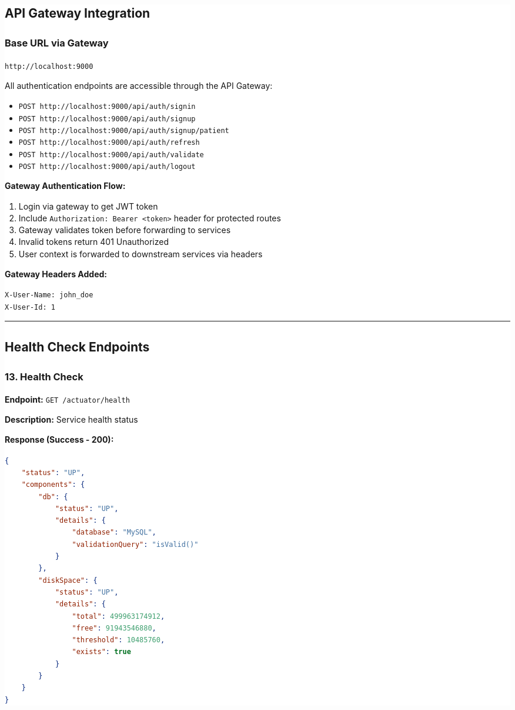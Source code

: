 ## API Gateway Integration

### Base URL via Gateway
```
http://localhost:9000
```

All authentication endpoints are accessible through the API Gateway:
- `POST http://localhost:9000/api/auth/signin`
- `POST http://localhost:9000/api/auth/signup`
- `POST http://localhost:9000/api/auth/signup/patient`
- `POST http://localhost:9000/api/auth/refresh`
- `POST http://localhost:9000/api/auth/validate`
- `POST http://localhost:9000/api/auth/logout`

**Gateway Authentication Flow:**
1. Login via gateway to get JWT token
2. Include `Authorization: Bearer <token>` header for protected routes
3. Gateway validates token before forwarding to services
4. Invalid tokens return 401 Unauthorized
5. User context is forwarded to downstream services via headers

**Gateway Headers Added:**
```http
X-User-Name: john_doe
X-User-Id: 1
```

---

## Health Check Endpoints

### 13. Health Check
**Endpoint:** `GET /actuator/health`

**Description:** Service health status

**Response (Success - 200):**
```json
{
    "status": "UP",
    "components": {
        "db": {
            "status": "UP",
            "details": {
                "database": "MySQL",
                "validationQuery": "isValid()"
            }
        },
        "diskSpace": {
            "status": "UP",
            "details": {
                "total": 499963174912,
                "free": 91943546880,
                "threshold": 10485760,
                "exists": true
            }
        }
    }
}
```
